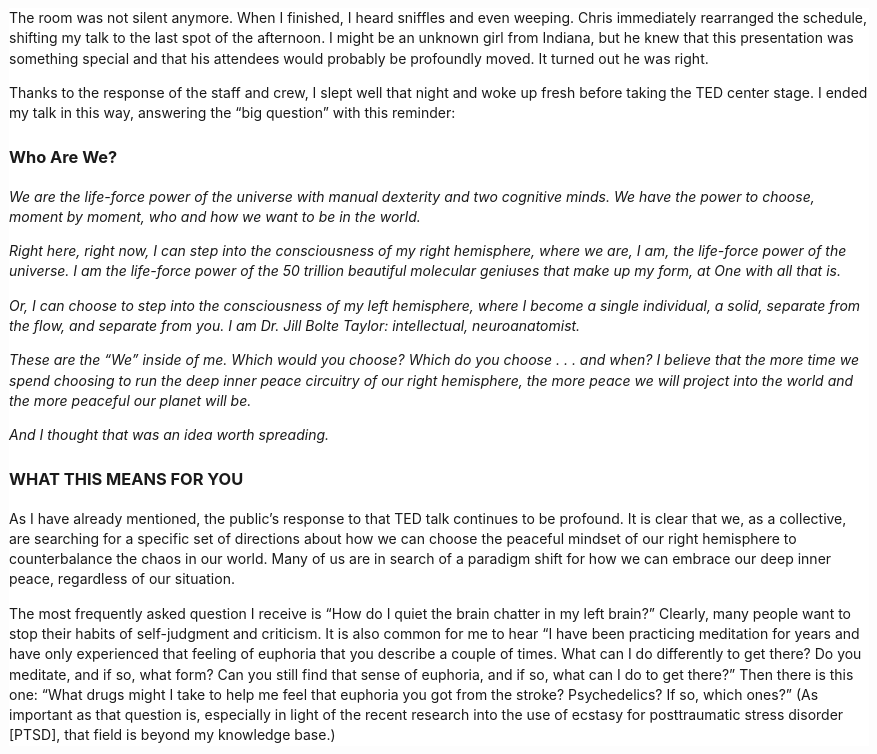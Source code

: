 The room was not silent anymore. When I finished, I heard sniffles and
even weeping. Chris immediately rearranged the schedule, shifting my talk
to the last spot of the afternoon. I might be an unknown girl from Indiana,
but he knew that this presentation was something special and that his
attendees would probably be profoundly moved. It turned out he was right.

Thanks to the response of the staff and crew, I slept well that night and
woke up fresh before taking the TED center stage. I ended my talk in this
way, answering the “big question” with this reminder:
### **Who Are We?**

_We are the life-force power of the universe with manual dexterity_
_and two cognitive minds. We have the power to choose, moment by_
_moment, who and how we want to be in the world._

_Right here, right now, I can step into the consciousness of my right_
_hemisphere, where we are, I am, the life-force power of the universe. I_
_am the life-force power of the 50 trillion beautiful molecular geniuses_
_that make up my form, at One with all that is._

_Or, I can choose to step into the consciousness of my left_
_hemisphere, where I become a single individual, a solid, separate from_
_the flow, and separate from you. I am Dr. Jill Bolte Taylor: intellectual,_
_neuroanatomist._

_These are the “We” inside of me._
_Which would you choose? Which do you choose . . . and when?_
_I believe that the more time we spend choosing to run the deep inner_
_peace circuitry of our right hemisphere, the more peace we will project_
_into the world and the more peaceful our planet will be._

_And I thought that was an idea worth spreading._



### **WHAT THIS MEANS FOR YOU**

As I have already mentioned, the public’s response to that TED talk
continues to be profound. It is clear that we, as a collective, are searching
for a specific set of directions about how we can choose the peaceful
mindset of our right hemisphere to counterbalance the chaos in our world.
Many of us are in search of a paradigm shift for how we can embrace our
deep inner peace, regardless of our situation.

The most frequently asked question I receive is “How do I quiet the brain
chatter in my left brain?” Clearly, many people want to stop their habits of
self-judgment and criticism. It is also common for me to hear “I have been
practicing meditation for years and have only experienced that feeling of
euphoria that you describe a couple of times. What can I do differently to
get there? Do you meditate, and if so, what form? Can you still find that
sense of euphoria, and if so, what can I do to get there?” Then there is this
one: “What drugs might I take to help me feel that euphoria you got from
the stroke? Psychedelics? If so, which ones?” (As important as that question
is, especially in light of the recent research into the use of ecstasy for posttraumatic stress disorder [PTSD], that field is beyond my knowledge base.)
